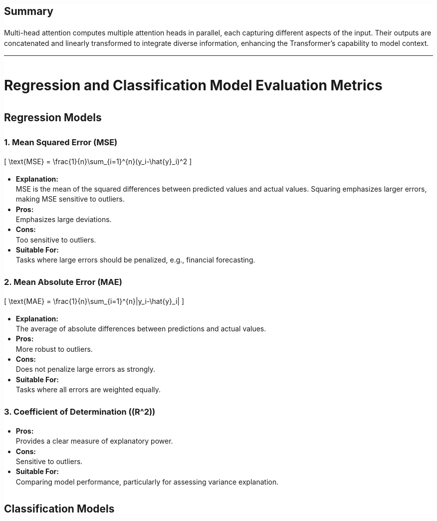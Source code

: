 ## Summary
Multi-head attention computes multiple attention heads in parallel, each capturing different aspects of the input. Their outputs are concatenated and linearly transformed to integrate diverse information, enhancing the Transformer’s capability to model context.

---

# Regression and Classification Model Evaluation Metrics

## Regression Models

### 1. Mean Squared Error (MSE)
\[
\text{MSE} = \frac{1}{n}\sum_{i=1}^{n}(y_i-\hat{y}_i)^2
\]
- **Explanation:**  
  MSE is the mean of the squared differences between predicted values and actual values. Squaring emphasizes larger errors, making MSE sensitive to outliers.
- **Pros:**  
  Emphasizes large deviations.
- **Cons:**  
  Too sensitive to outliers.
- **Suitable For:**  
  Tasks where large errors should be penalized, e.g., financial forecasting.

### 2. Mean Absolute Error (MAE)
\[
\text{MAE} = \frac{1}{n}\sum_{i=1}^{n}|y_i-\hat{y}_i|
\]
- **Explanation:**  
  The average of absolute differences between predictions and actual values.
- **Pros:**  
  More robust to outliers.
- **Cons:**  
  Does not penalize large errors as strongly.
- **Suitable For:**  
  Tasks where all errors are weighted equally.

### 3. Coefficient of Determination (\(R^2\))
- **Pros:**  
  Provides a clear measure of explanatory power.
- **Cons:**  
  Sensitive to outliers.
- **Suitable For:**  
  Comparing model performance, particularly for assessing variance explanation.

## Classification Models
